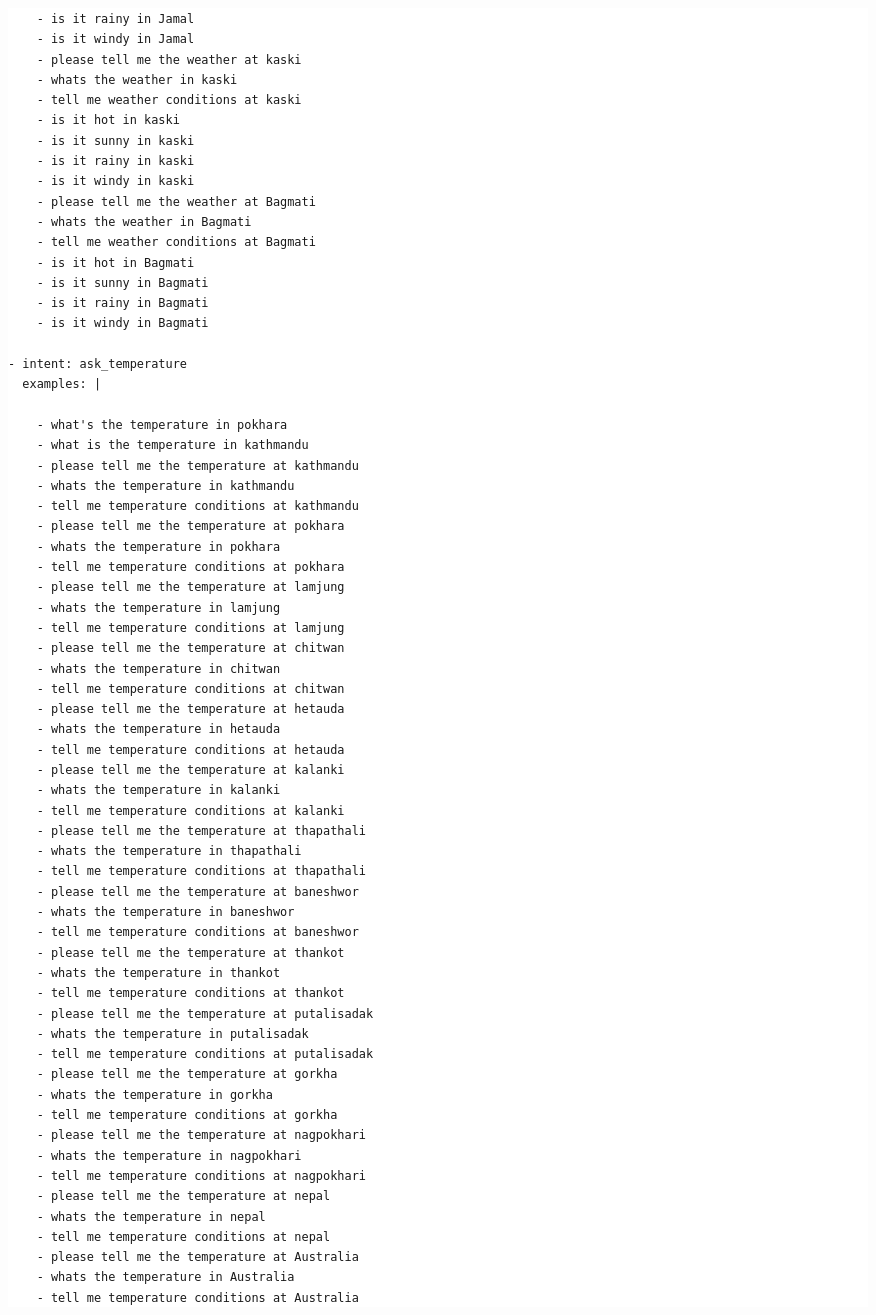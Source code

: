         - is it rainy in Jamal
        - is it windy in Jamal
        - please tell me the weather at kaski
        - whats the weather in kaski
        - tell me weather conditions at kaski
        - is it hot in kaski
        - is it sunny in kaski
        - is it rainy in kaski
        - is it windy in kaski
        - please tell me the weather at Bagmati
        - whats the weather in Bagmati
        - tell me weather conditions at Bagmati
        - is it hot in Bagmati
        - is it sunny in Bagmati
        - is it rainy in Bagmati
        - is it windy in Bagmati

    - intent: ask_temperature
      examples: |

        - what's the temperature in pokhara
        - what is the temperature in kathmandu
        - please tell me the temperature at kathmandu
        - whats the temperature in kathmandu
        - tell me temperature conditions at kathmandu
        - please tell me the temperature at pokhara
        - whats the temperature in pokhara
        - tell me temperature conditions at pokhara
        - please tell me the temperature at lamjung
        - whats the temperature in lamjung
        - tell me temperature conditions at lamjung
        - please tell me the temperature at chitwan
        - whats the temperature in chitwan
        - tell me temperature conditions at chitwan
        - please tell me the temperature at hetauda
        - whats the temperature in hetauda
        - tell me temperature conditions at hetauda
        - please tell me the temperature at kalanki
        - whats the temperature in kalanki
        - tell me temperature conditions at kalanki
        - please tell me the temperature at thapathali
        - whats the temperature in thapathali
        - tell me temperature conditions at thapathali
        - please tell me the temperature at baneshwor
        - whats the temperature in baneshwor
        - tell me temperature conditions at baneshwor
        - please tell me the temperature at thankot
        - whats the temperature in thankot
        - tell me temperature conditions at thankot
        - please tell me the temperature at putalisadak
        - whats the temperature in putalisadak
        - tell me temperature conditions at putalisadak
        - please tell me the temperature at gorkha
        - whats the temperature in gorkha
        - tell me temperature conditions at gorkha
        - please tell me the temperature at nagpokhari
        - whats the temperature in nagpokhari
        - tell me temperature conditions at nagpokhari
        - please tell me the temperature at nepal
        - whats the temperature in nepal
        - tell me temperature conditions at nepal
        - please tell me the temperature at Australia
        - whats the temperature in Australia
        - tell me temperature conditions at Australia